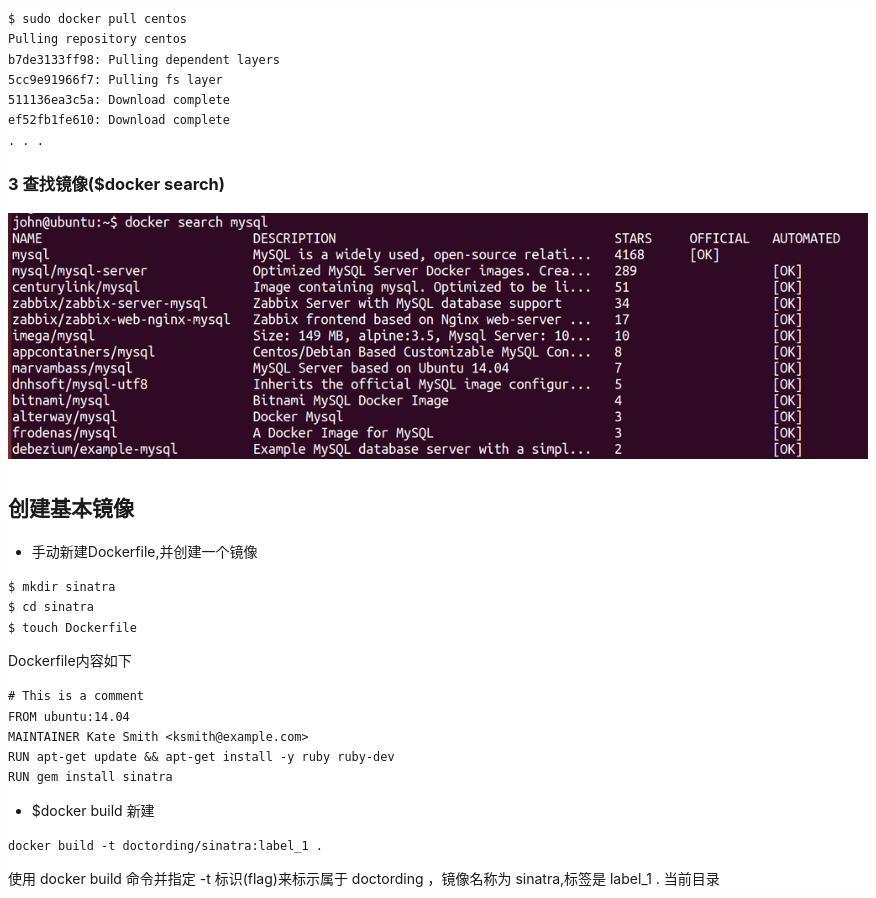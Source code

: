 ```
$ sudo docker pull centos
Pulling repository centos
b7de3133ff98: Pulling dependent layers
5cc9e91966f7: Pulling fs layer
511136ea3c5a: Download complete
ef52fb1fe610: Download complete
. . .
```

### 3 查找镜像($docker search)
![](./imgs/docker_search.png)

## 创建基本镜像

* 手动新建Dockerfile,并创建一个镜像
```
$ mkdir sinatra
$ cd sinatra
$ touch Dockerfile
```
Dockerfile内容如下
```
# This is a comment
FROM ubuntu:14.04
MAINTAINER Kate Smith <ksmith@example.com>
RUN apt-get update && apt-get install -y ruby ruby-dev
RUN gem install sinatra
```
* $docker build 新建
```
docker build -t doctording/sinatra:label_1 .
```
使用 docker build 命令并指定 -t 标识(flag)来标示属于 doctording ，镜像名称为 sinatra,标签是 label_1
. 当前目录
